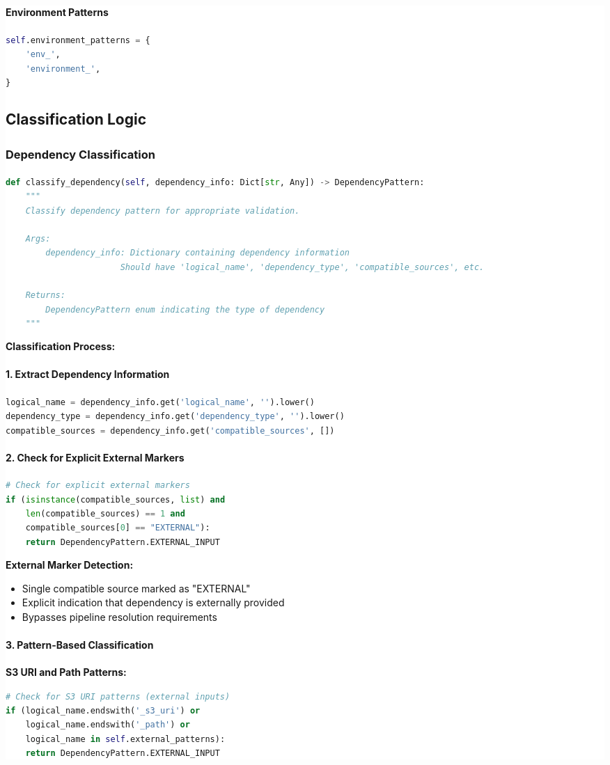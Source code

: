 #### Environment Patterns
```python
self.environment_patterns = {
    'env_',
    'environment_',
}
```

## Classification Logic

### Dependency Classification

```python
def classify_dependency(self, dependency_info: Dict[str, Any]) -> DependencyPattern:
    """
    Classify dependency pattern for appropriate validation.
    
    Args:
        dependency_info: Dictionary containing dependency information
                       Should have 'logical_name', 'dependency_type', 'compatible_sources', etc.
    
    Returns:
        DependencyPattern enum indicating the type of dependency
    """
```

**Classification Process:**

#### 1. Extract Dependency Information
```python
logical_name = dependency_info.get('logical_name', '').lower()
dependency_type = dependency_info.get('dependency_type', '').lower()
compatible_sources = dependency_info.get('compatible_sources', [])
```

#### 2. Check for Explicit External Markers
```python
# Check for explicit external markers
if (isinstance(compatible_sources, list) and 
    len(compatible_sources) == 1 and 
    compatible_sources[0] == "EXTERNAL"):
    return DependencyPattern.EXTERNAL_INPUT
```

**External Marker Detection:**
- Single compatible source marked as "EXTERNAL"
- Explicit indication that dependency is externally provided
- Bypasses pipeline resolution requirements

#### 3. Pattern-Based Classification

**S3 URI and Path Patterns:**
```python
# Check for S3 URI patterns (external inputs)
if (logical_name.endswith('_s3_uri') or 
    logical_name.endswith('_path') or
    logical_name in self.external_patterns):
    return DependencyPattern.EXTERNAL_INPUT
```
